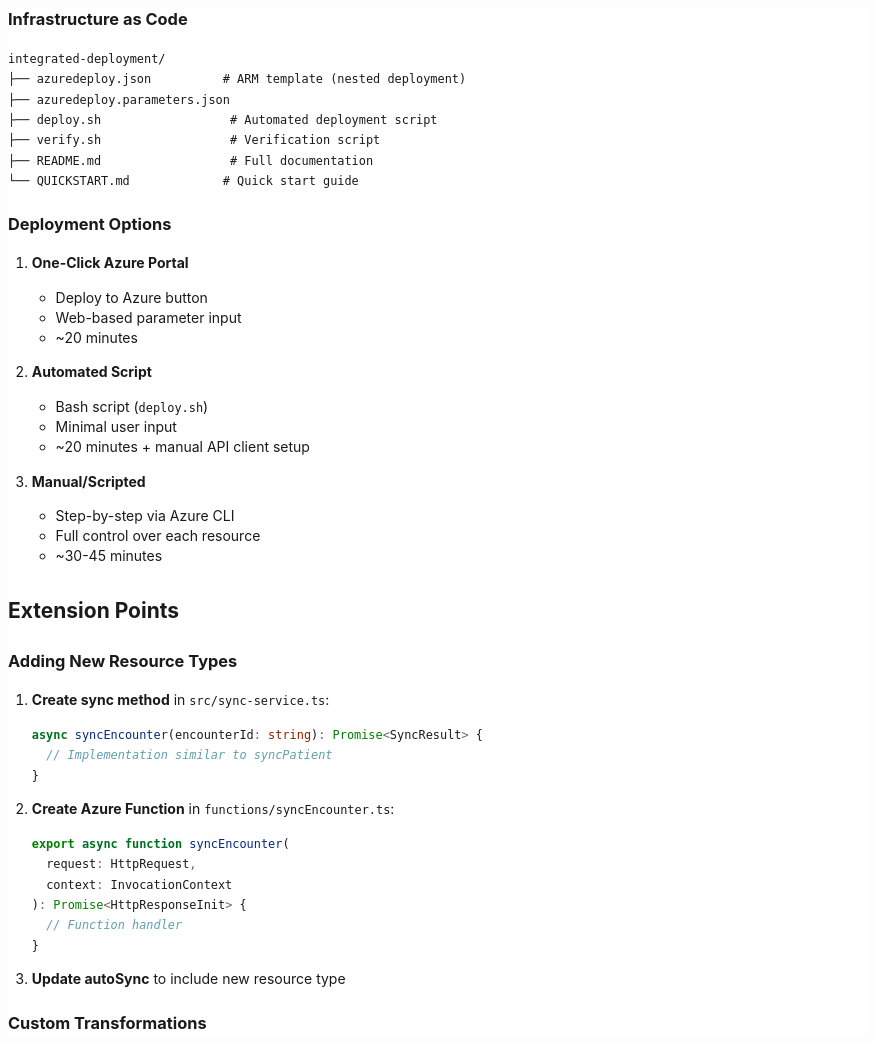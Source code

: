 ### Infrastructure as Code

```
integrated-deployment/
├── azuredeploy.json          # ARM template (nested deployment)
├── azuredeploy.parameters.json
├── deploy.sh                  # Automated deployment script
├── verify.sh                  # Verification script
├── README.md                  # Full documentation
└── QUICKSTART.md             # Quick start guide
```

### Deployment Options

1. **One-Click Azure Portal**
   - Deploy to Azure button
   - Web-based parameter input
   - ~20 minutes

2. **Automated Script**
   - Bash script (`deploy.sh`)
   - Minimal user input
   - ~20 minutes + manual API client setup

3. **Manual/Scripted**
   - Step-by-step via Azure CLI
   - Full control over each resource
   - ~30-45 minutes

## Extension Points

### Adding New Resource Types

1. **Create sync method** in `src/sync-service.ts`:
   ```typescript
   async syncEncounter(encounterId: string): Promise<SyncResult> {
     // Implementation similar to syncPatient
   }
   ```

2. **Create Azure Function** in `functions/syncEncounter.ts`:
   ```typescript
   export async function syncEncounter(
     request: HttpRequest,
     context: InvocationContext
   ): Promise<HttpResponseInit> {
     // Function handler
   }
   ```

3. **Update autoSync** to include new resource type

### Custom Transformations
